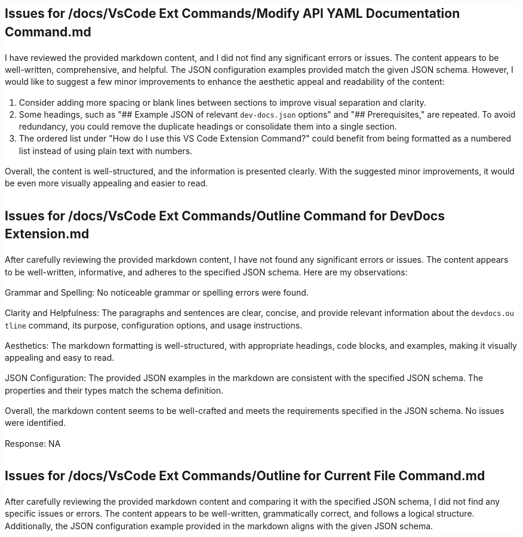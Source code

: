 
 
## Issues for /docs/VsCode Ext Commands/Modify API YAML Documentation Command.md

I have reviewed the provided markdown content, and I did not find any significant errors or issues. The content appears to be well-written, comprehensive, and helpful. The JSON configuration examples provided match the given JSON schema. However, I would like to suggest a few minor improvements to enhance the aesthetic appeal and readability of the content:

1. Consider adding more spacing or blank lines between sections to improve visual separation and clarity.
2. Some headings, such as "## Example JSON of relevant `dev-docs.json` options" and "## Prerequisites," are repeated. To avoid redundancy, you could remove the duplicate headings or consolidate them into a single section.
3. The ordered list under "How do I use this VS Code Extension Command?" could benefit from being formatted as a numbered list instead of using plain text with numbers.

Overall, the content is well-structured, and the information is presented clearly. With the suggested minor improvements, it would be even more visually appealing and easier to read.
           

 
## Issues for /docs/VsCode Ext Commands/Outline Command for DevDocs Extension.md

After carefully reviewing the provided markdown content, I have not found any significant errors or issues. The content appears to be well-written, informative, and adheres to the specified JSON schema. Here are my observations:

Grammar and Spelling: No noticeable grammar or spelling errors were found.

Clarity and Helpfulness: The paragraphs and sentences are clear, concise, and provide relevant information about the `devdocs.outline` command, its purpose, configuration options, and usage instructions.

Aesthetics: The markdown formatting is well-structured, with appropriate headings, code blocks, and examples, making it visually appealing and easy to read.

JSON Configuration: The provided JSON examples in the markdown are consistent with the specified JSON schema. The properties and their types match the schema definition.

Overall, the markdown content seems to be well-crafted and meets the requirements specified in the JSON schema. No issues were identified.

Response: NA
           

 
## Issues for /docs/VsCode Ext Commands/Outline for Current File Command.md

After carefully reviewing the provided markdown content and comparing it with the specified JSON schema, I did not find any specific issues or errors. The content appears to be well-written, grammatically correct, and follows a logical structure. Additionally, the JSON configuration example provided in the markdown aligns with the given JSON schema.
